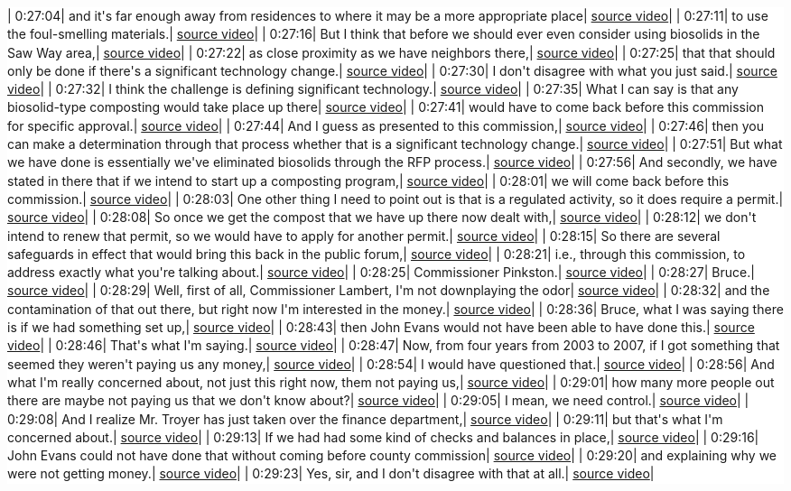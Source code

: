 | 0:27:04| and it's far enough away from residences to where it may be a more appropriate place| [source video](https://archive.org/details/cocomws080317forum?start=1624)|
| 0:27:11| to use the foul-smelling materials.| [source video](https://archive.org/details/cocomws080317forum?start=1631)|
| 0:27:16| But I think that before we should ever even consider using biosolids in the Saw Way area,| [source video](https://archive.org/details/cocomws080317forum?start=1636)|
| 0:27:22| as close proximity as we have neighbors there,| [source video](https://archive.org/details/cocomws080317forum?start=1642)|
| 0:27:25| that that should only be done if there's a significant technology change.| [source video](https://archive.org/details/cocomws080317forum?start=1645)|
| 0:27:30| I don't disagree with what you just said.| [source video](https://archive.org/details/cocomws080317forum?start=1650)|
| 0:27:32| I think the challenge is defining significant technology.| [source video](https://archive.org/details/cocomws080317forum?start=1652)|
| 0:27:35| What I can say is that any biosolid-type composting would take place up there| [source video](https://archive.org/details/cocomws080317forum?start=1655)|
| 0:27:41| would have to come back before this commission for specific approval.| [source video](https://archive.org/details/cocomws080317forum?start=1661)|
| 0:27:44| And I guess as presented to this commission,| [source video](https://archive.org/details/cocomws080317forum?start=1664)|
| 0:27:46| then you can make a determination through that process whether that is a significant technology change.| [source video](https://archive.org/details/cocomws080317forum?start=1666)|
| 0:27:51| But what we have done is essentially we've eliminated biosolids through the RFP process.| [source video](https://archive.org/details/cocomws080317forum?start=1671)|
| 0:27:56| And secondly, we have stated in there that if we intend to start up a composting program,| [source video](https://archive.org/details/cocomws080317forum?start=1676)|
| 0:28:01| we will come back before this commission.| [source video](https://archive.org/details/cocomws080317forum?start=1681)|
| 0:28:03| One other thing I need to point out is that is a regulated activity, so it does require a permit.| [source video](https://archive.org/details/cocomws080317forum?start=1683)|
| 0:28:08| So once we get the compost that we have up there now dealt with,| [source video](https://archive.org/details/cocomws080317forum?start=1688)|
| 0:28:12| we don't intend to renew that permit, so we would have to apply for another permit.| [source video](https://archive.org/details/cocomws080317forum?start=1692)|
| 0:28:15| So there are several safeguards in effect that would bring this back in the public forum,| [source video](https://archive.org/details/cocomws080317forum?start=1695)|
| 0:28:21| i.e., through this commission, to address exactly what you're talking about.| [source video](https://archive.org/details/cocomws080317forum?start=1701)|
| 0:28:25| Commissioner Pinkston.| [source video](https://archive.org/details/cocomws080317forum?start=1705)|
| 0:28:27| Bruce.| [source video](https://archive.org/details/cocomws080317forum?start=1707)|
| 0:28:29| Well, first of all, Commissioner Lambert, I'm not downplaying the odor| [source video](https://archive.org/details/cocomws080317forum?start=1709)|
| 0:28:32| and the contamination of that out there, but right now I'm interested in the money.| [source video](https://archive.org/details/cocomws080317forum?start=1712)|
| 0:28:36| Bruce, what I was saying there is if we had something set up,| [source video](https://archive.org/details/cocomws080317forum?start=1716)|
| 0:28:43| then John Evans would not have been able to have done this.| [source video](https://archive.org/details/cocomws080317forum?start=1723)|
| 0:28:46| That's what I'm saying.| [source video](https://archive.org/details/cocomws080317forum?start=1726)|
| 0:28:47| Now, from four years from 2003 to 2007, if I got something that seemed they weren't paying us any money,| [source video](https://archive.org/details/cocomws080317forum?start=1727)|
| 0:28:54| I would have questioned that.| [source video](https://archive.org/details/cocomws080317forum?start=1734)|
| 0:28:56| And what I'm really concerned about, not just this right now, them not paying us,| [source video](https://archive.org/details/cocomws080317forum?start=1736)|
| 0:29:01| how many more people out there are maybe not paying us that we don't know about?| [source video](https://archive.org/details/cocomws080317forum?start=1741)|
| 0:29:05| I mean, we need control.| [source video](https://archive.org/details/cocomws080317forum?start=1745)|
| 0:29:08| And I realize Mr. Troyer has just taken over the finance department,| [source video](https://archive.org/details/cocomws080317forum?start=1748)|
| 0:29:11| but that's what I'm concerned about.| [source video](https://archive.org/details/cocomws080317forum?start=1751)|
| 0:29:13| If we had had some kind of checks and balances in place,| [source video](https://archive.org/details/cocomws080317forum?start=1753)|
| 0:29:16| John Evans could not have done that without coming before county commission| [source video](https://archive.org/details/cocomws080317forum?start=1756)|
| 0:29:20| and explaining why we were not getting money.| [source video](https://archive.org/details/cocomws080317forum?start=1760)|
| 0:29:23| Yes, sir, and I don't disagree with that at all.| [source video](https://archive.org/details/cocomws080317forum?start=1763)|